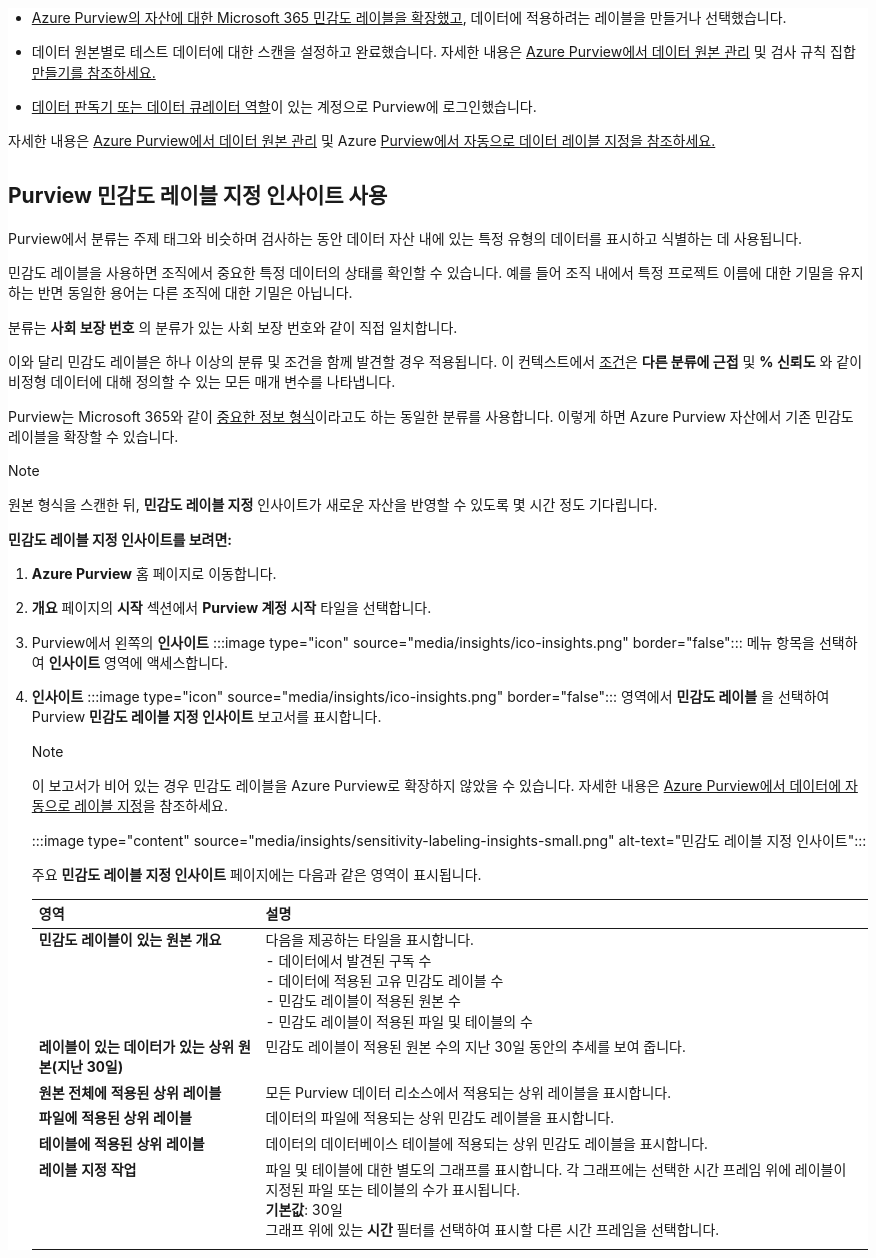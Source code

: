 - [Azure Purview의 자산에 대한 Microsoft 365 민감도 레이블을 확장했고](create-sensitivity-label.md), 데이터에 적용하려는 레이블을 만들거나 선택했습니다.

- 데이터 원본별로 테스트 데이터에 대한 스캔을 설정하고 완료했습니다. 자세한 내용은 [Azure Purview에서 데이터 원본 관리](manage-data-sources.md) 및 검사 규칙 집합 [만들기를 참조하세요.](create-a-scan-rule-set.md)

- [데이터 판독기 또는 데이터 큐레이터 역할](catalog-permissions.md#roles)이 있는 계정으로 Purview에 로그인했습니다.

자세한 내용은 [Azure Purview에서 데이터 원본 관리](manage-data-sources.md) 및 Azure [Purview에서 자동으로 데이터 레이블 지정을 참조하세요.](create-sensitivity-label.md)

## <a name="use-purview-sensitivity-labeling-insights"></a>Purview 민감도 레이블 지정 인사이트 사용

Purview에서 분류는 주제 태그와 비슷하며 검사하는 동안 데이터 자산 내에 있는 특정 유형의 데이터를 표시하고 식별하는 데 사용됩니다.

민감도 레이블을 사용하면 조직에서 중요한 특정 데이터의 상태를 확인할 수 있습니다. 예를 들어 조직 내에서 특정 프로젝트 이름에 대한 기밀을 유지하는 반면 동일한 용어는 다른 조직에 대한 기밀은 아닙니다. 

분류는 **사회 보장 번호** 의 분류가 있는 사회 보장 번호와 같이 직접 일치합니다. 

이와 달리 민감도 레이블은 하나 이상의 분류 및 조건을 함께 발견할 경우 적용됩니다. 이 컨텍스트에서 [조건](/microsoft-365/compliance/apply-sensitivity-label-automatically)은 **다른 분류에 근접** 및 **% 신뢰도** 와 같이 비정형 데이터에 대해 정의할 수 있는 모든 매개 변수를 나타냅니다. 

Purview는 Microsoft 365와 같이 [중요한 정보 형식](/microsoft-365/compliance/sensitive-information-type-entity-definitions)이라고도 하는 동일한 분류를 사용합니다. 이렇게 하면 Azure Purview 자산에서 기존 민감도 레이블을 확장할 수 있습니다.

> [!NOTE]
> 원본 형식을 스캔한 뒤, **민감도 레이블 지정** 인사이트가 새로운 자산을 반영할 수 있도록 몇 시간 정도 기다립니다.

**민감도 레이블 지정 인사이트를 보려면:**

1. **Azure Purview** 홈 페이지로 이동합니다.

1. **개요** 페이지의 **시작** 섹션에서 **Purview 계정 시작** 타일을 선택합니다.

1. Purview에서 왼쪽의 **인사이트** :::image type="icon" source="media/insights/ico-insights.png" border="false"::: 메뉴 항목을 선택하여 **인사이트** 영역에 액세스합니다.

1. **인사이트** :::image type="icon" source="media/insights/ico-insights.png" border="false"::: 영역에서 **민감도 레이블** 을 선택하여 Purview **민감도 레이블 지정 인사이트** 보고서를 표시합니다.

    > [!NOTE]
    > 이 보고서가 비어 있는 경우 민감도 레이블을 Azure Purview로 확장하지 않았을 수 있습니다. 자세한 내용은 [Azure Purview에서 데이터에 자동으로 레이블 지정](create-sensitivity-label.md)을 참조하세요.

   :::image type="content" source="media/insights/sensitivity-labeling-insights-small.png" alt-text="민감도 레이블 지정 인사이트":::

   주요 **민감도 레이블 지정 인사이트** 페이지에는 다음과 같은 영역이 표시됩니다.

   |영역  |설명  |
   |---------|---------|
   |**민감도 레이블이 있는 원본 개요**     |다음을 제공하는 타일을 표시합니다. <br>- 데이터에서 발견된 구독 수 <br>- 데이터에 적용된 고유 민감도 레이블 수 <br>- 민감도 레이블이 적용된 원본 수 <br>- 민감도 레이블이 적용된 파일 및 테이블의 수|
   |**레이블이 있는 데이터가 있는 상위 원본(지난 30일)**     | 민감도 레이블이 적용된 원본 수의 지난 30일 동안의 추세를 보여 줍니다.       |
   |**원본 전체에 적용된 상위 레이블**     |모든 Purview 데이터 리소스에서 적용되는 상위 레이블을 표시합니다. |
   |**파일에 적용된 상위 레이블**     |데이터의 파일에 적용되는 상위 민감도 레이블을 표시합니다.          |
   |**테이블에 적용된 상위 레이블**     | 데이터의 데이터베이스 테이블에 적용되는 상위 민감도 레이블을 표시합니다. |   
   |  **레이블 지정 작업**  |  파일 및 테이블에 대한 별도의 그래프를 표시합니다. 각 그래프에는 선택한 시간 프레임 위에 레이블이 지정된 파일 또는 테이블의 수가 표시됩니다. <br>**기본값**: 30일<br>그래프 위에 있는 **시간** 필터를 선택하여 표시할 다른 시간 프레임을 선택합니다.    |
   |    |    |
